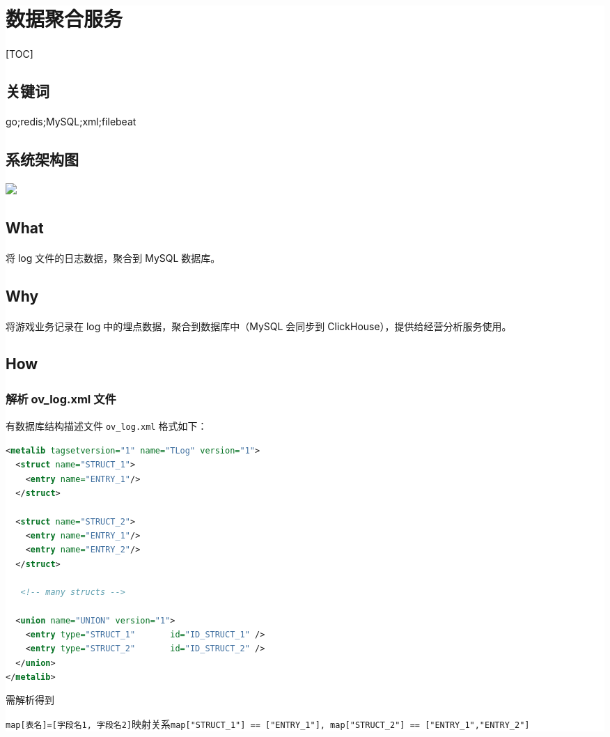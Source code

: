 # 数据聚合服务

[TOC]

## 关键词

go;redis;MySQL;xml;filebeat

## 系统架构图

![](http://kevinpub.ifree258.top/operation_system/design/数据聚合服架构图v1.0.png)

## What

将 log 文件的日志数据，聚合到 MySQL 数据库。

## Why

将游戏业务记录在 log 中的埋点数据，聚合到数据库中（MySQL 会同步到 ClickHouse），提供给经营分析服务使用。

## How

### 解析 ov_log.xml 文件

有数据库结构描述文件 `ov_log.xml` 格式如下：

```xml
<metalib tagsetversion="1" name="TLog" version="1">
  <struct name="STRUCT_1">
    <entry name="ENTRY_1"/>
  </struct>

  <struct name="STRUCT_2">
    <entry name="ENTRY_1"/>
    <entry name="ENTRY_2"/>
  </struct>

   <!-- many structs -->

  <union name="UNION" version="1">
    <entry type="STRUCT_1"       id="ID_STRUCT_1" />
    <entry type="STRUCT_2"       id="ID_STRUCT_2" />
  </union>
</metalib>
```

需解析得到

`map[表名]=[字段名1, 字段名2]`映射关系`map["STRUCT_1"] == ["ENTRY_1"], map["STRUCT_2"] == ["ENTRY_1","ENTRY_2"]`
